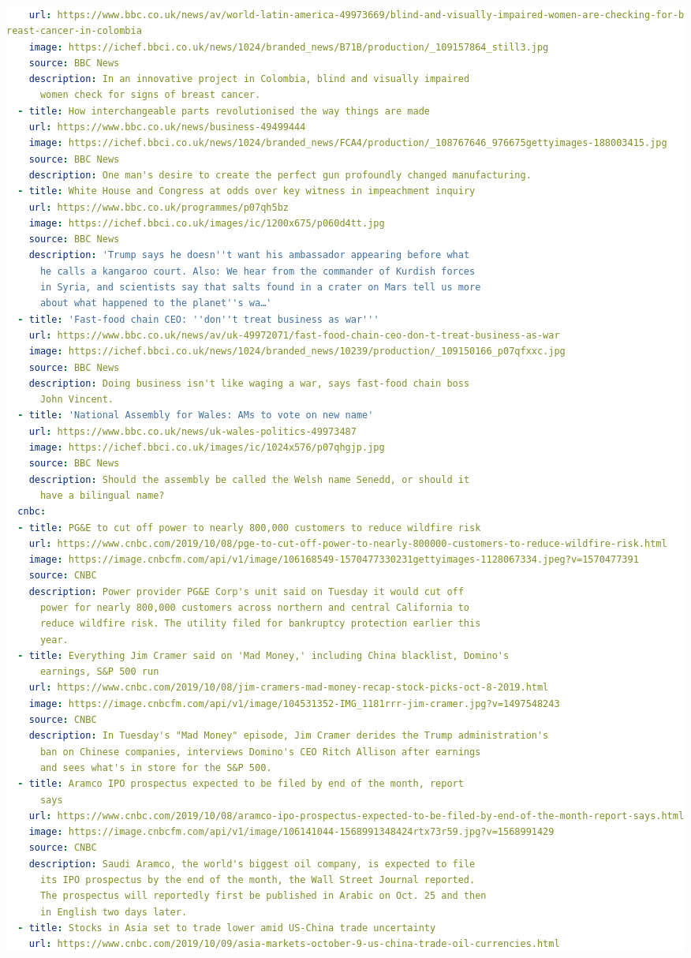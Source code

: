 ```yaml
    url: https://www.bbc.co.uk/news/av/world-latin-america-49973669/blind-and-visually-impaired-women-are-checking-for-breast-cancer-in-colombia
    image: https://ichef.bbci.co.uk/news/1024/branded_news/B71B/production/_109157864_still3.jpg
    source: BBC News
    description: In an innovative project in Colombia, blind and visually impaired
      women check for signs of breast cancer.
  - title: How interchangeable parts revolutionised the way things are made
    url: https://www.bbc.co.uk/news/business-49499444
    image: https://ichef.bbci.co.uk/news/1024/branded_news/FCA4/production/_108767646_976675gettyimages-188003415.jpg
    source: BBC News
    description: One man's desire to create the perfect gun profoundly changed manufacturing.
  - title: White House and Congress at odds over key witness in impeachment inquiry
    url: https://www.bbc.co.uk/programmes/p07qh5bz
    image: https://ichef.bbci.co.uk/images/ic/1200x675/p060d4tt.jpg
    source: BBC News
    description: 'Trump says he doesn''t want his ambassador appearing before what
      he calls a kangaroo court. Also: We hear from the commander of Kurdish forces
      in Syria, and scientists say that salts found in a crater on Mars tell us more
      about what happened to the planet''s wa…'
  - title: 'Fast-food chain CEO: ''don''t treat business as war'''
    url: https://www.bbc.co.uk/news/av/uk-49972071/fast-food-chain-ceo-don-t-treat-business-as-war
    image: https://ichef.bbci.co.uk/news/1024/branded_news/10239/production/_109150166_p07qfxxc.jpg
    source: BBC News
    description: Doing business isn't like waging a war, says fast-food chain boss
      John Vincent.
  - title: 'National Assembly for Wales: AMs to vote on new name'
    url: https://www.bbc.co.uk/news/uk-wales-politics-49973487
    image: https://ichef.bbci.co.uk/images/ic/1024x576/p07qhgjp.jpg
    source: BBC News
    description: Should the assembly be called the Welsh name Senedd, or should it
      have a bilingual name?
  cnbc:
  - title: PG&E to cut off power to nearly 800,000 customers to reduce wildfire risk
    url: https://www.cnbc.com/2019/10/08/pge-to-cut-off-power-to-nearly-800000-customers-to-reduce-wildfire-risk.html
    image: https://image.cnbcfm.com/api/v1/image/106168549-1570477330231gettyimages-1128067334.jpeg?v=1570477391
    source: CNBC
    description: Power provider PG&E Corp's unit said on Tuesday it would cut off
      power for nearly 800,000 customers across northern and central California to
      reduce wildfire risk. The utility filed for bankruptcy protection earlier this
      year.
  - title: Everything Jim Cramer said on 'Mad Money,' including China blacklist, Domino's
      earnings, S&P 500 run
    url: https://www.cnbc.com/2019/10/08/jim-cramers-mad-money-recap-stock-picks-oct-8-2019.html
    image: https://image.cnbcfm.com/api/v1/image/104531352-IMG_1181rrr-jim-cramer.jpg?v=1497548243
    source: CNBC
    description: In Tuesday's "Mad Money" episode, Jim Cramer derides the Trump administration's
      ban on Chinese companies, interviews Domino's CEO Ritch Allison after earnings
      and sees what's in store for the S&P 500.
  - title: Aramco IPO prospectus expected to be filed by end of the month, report
      says
    url: https://www.cnbc.com/2019/10/08/aramco-ipo-prospectus-expected-to-be-filed-by-end-of-the-month-report-says.html
    image: https://image.cnbcfm.com/api/v1/image/106141044-1568991348424rtx73r59.jpg?v=1568991429
    source: CNBC
    description: Saudi Aramco, the world's biggest oil company, is expected to file
      its IPO prospectus by the end of the month, the Wall Street Journal reported.
      The prospectus will reportedly first be published in Arabic on Oct. 25 and then
      in English two days later.
  - title: Stocks in Asia set to trade lower amid US-China trade uncertainty
    url: https://www.cnbc.com/2019/10/09/asia-markets-october-9-us-china-trade-oil-currencies.html
```